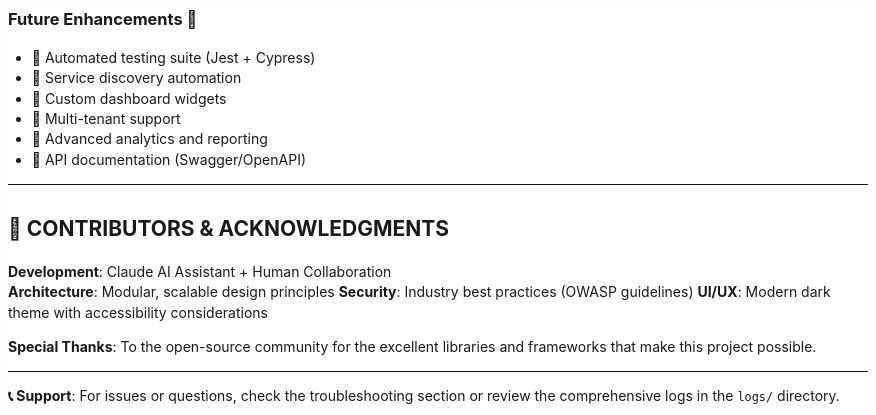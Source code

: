 ### **Future Enhancements 🚀** 
- 🚀 Automated testing suite (Jest + Cypress)
- 🚀 Service discovery automation
- 🚀 Custom dashboard widgets  
- 🚀 Multi-tenant support
- 🚀 Advanced analytics and reporting
- 🚀 API documentation (Swagger/OpenAPI)

---

## 👥 **CONTRIBUTORS & ACKNOWLEDGMENTS**

**Development**: Claude AI Assistant + Human Collaboration  
**Architecture**: Modular, scalable design principles
**Security**: Industry best practices (OWASP guidelines)
**UI/UX**: Modern dark theme with accessibility considerations

**Special Thanks**: To the open-source community for the excellent libraries and frameworks that make this project possible.

---

**📞 Support**: For issues or questions, check the troubleshooting section or review the comprehensive logs in the `logs/` directory.
